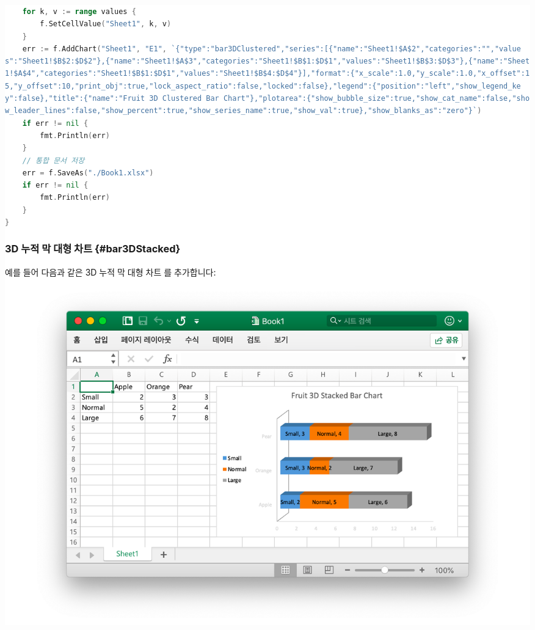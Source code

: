 ```go
    for k, v := range values {
        f.SetCellValue("Sheet1", k, v)
    }
    err := f.AddChart("Sheet1", "E1", `{"type":"bar3DClustered","series":[{"name":"Sheet1!$A$2","categories":"","values":"Sheet1!$B$2:$D$2"},{"name":"Sheet1!$A$3","categories":"Sheet1!$B$1:$D$1","values":"Sheet1!$B$3:$D$3"},{"name":"Sheet1!$A$4","categories":"Sheet1!$B$1:$D$1","values":"Sheet1!$B$4:$D$4"}],"format":{"x_scale":1.0,"y_scale":1.0,"x_offset":15,"y_offset":10,"print_obj":true,"lock_aspect_ratio":false,"locked":false},"legend":{"position":"left","show_legend_key":false},"title":{"name":"Fruit 3D Clustered Bar Chart"},"plotarea":{"show_bubble_size":true,"show_cat_name":false,"show_leader_lines":false,"show_percent":true,"show_series_name":true,"show_val":true},"show_blanks_as":"zero"}`)
    if err != nil {
        fmt.Println(err)
    }
    // 통합 문서 저장
    err = f.SaveAs("./Book1.xlsx")
    if err != nil {
        fmt.Println(err)
    }
}
```

### 3D 누적 막 대형 차트 {#bar3DStacked}

예를 들어 다음과 같은 3D 누적 막 대형 차트 를 추가합니다:

<p align="center"><img width="770" src="./images/3d_stacked_bar_chart.png" alt="Go 언어를 사용하여 엑셀리즈로 3D 누적 막 대형 차트 만들기"></p>

